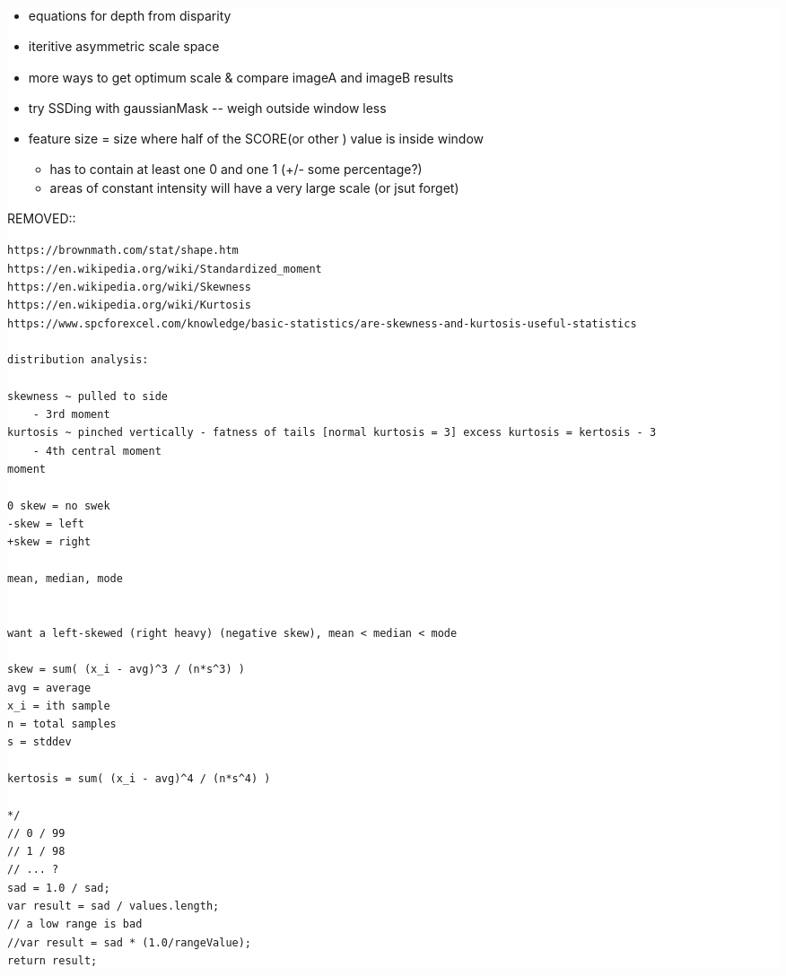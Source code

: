 
- equations for depth from disparity
- iteritive asymmetric scale space
- more ways to get optimum scale & compare imageA and imageB results


- try SSDing with gaussianMask  -- weigh outside window less



- feature size = size where half of the SCORE(or other ) value is inside window
	- has to contain at least one 0 and one 1 (+/- some percentage?)
	- areas of constant intensity will have a very large scale (or jsut forget)










REMOVED::




	https://brownmath.com/stat/shape.htm
	https://en.wikipedia.org/wiki/Standardized_moment
	https://en.wikipedia.org/wiki/Skewness
	https://en.wikipedia.org/wiki/Kurtosis
	https://www.spcforexcel.com/knowledge/basic-statistics/are-skewness-and-kurtosis-useful-statistics

	distribution analysis:

	skewness ~ pulled to side
		- 3rd moment
	kurtosis ~ pinched vertically - fatness of tails [normal kurtosis = 3] excess kurtosis = kertosis - 3
		- 4th central moment
	moment

	0 skew = no swek
	-skew = left
	+skew = right

	mean, median, mode


	want a left-skewed (right heavy) (negative skew), mean < median < mode
	
	skew = sum( (x_i - avg)^3 / (n*s^3) )
	avg = average
	x_i = ith sample
	n = total samples
	s = stddev

	kertosis = sum( (x_i - avg)^4 / (n*s^4) )

	*/
	// 0 / 99
	// 1 / 98
	// ... ?
	sad = 1.0 / sad;
	var result = sad / values.length;
	// a low range is bad
	//var result = sad * (1.0/rangeValue);
	return result;